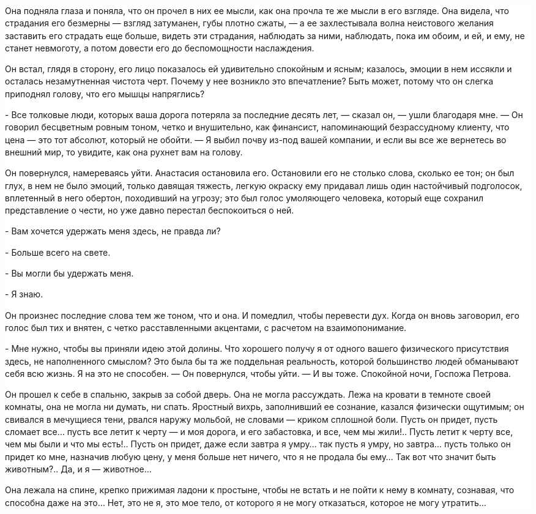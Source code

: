 Она подняла глаза и поняла, что он прочел в них ее мысли, как она прочла те же мысли в его взгляде. Она видела, что страдания его безмерны — взгляд затуманен, губы плотно сжаты, — а ее захлестывала волна неистового желания заставить его страдать еще больше, видеть эти страдания, наблюдать за ними, наблюдать, пока им обоим, и ей, и ему, не станет невмоготу, а потом довести его до беспомощности наслаждения.

Он встал, глядя в сторону, его лицо показалось ей удивительно спокойным и ясным; казалось, эмоции в нем иссякли и осталась незамутненная чистота черт. Почему у нее возникло это впечатление? Быть может, потому что он слегка приподнял голову, что его мышцы напряглись?

\- Все толковые люди, которых ваша дорога потеряла за последние десять лет, — сказал он, — ушли благодаря мне. — Он говорил бесцветным ровным тоном, четко и внушительно, как финансист, напоминающий безрассудному клиенту, что цена — это тот абсолют, который не обойти. — Я выбил почву из-под вашей компании, и если вы все же вернетесь во внешний мир, то увидите, как она рухнет вам на голову.

Он повернулся, намереваясь уйти. Анастасия остановила его. Остановили его не столько слова, сколько ее тон; он был глух, в нем не было эмоций, только давящая тяжесть, легкую окраску ему придавал лишь один настойчивый подголосок, вплетенный в него обертон, походивший на угрозу; это был голос умоляющего человека, который еще сохранил представление о чести, но уже давно перестал беспокоиться о ней.

\- Вам хочется удержать меня здесь, не правда ли?

\- Больше всего на свете.

\- Вы могли бы удержать меня.

\- Я знаю.

Он произнес последние слова тем же тоном, что и она. И помедлил, чтобы перевести дух. Когда он вновь заговорил, его голос был тих и внятен, с четко расставленными акцентами, с расчетом на взаимопонимание.

\- Мне нужно, чтобы вы приняли идею этой долины. Что хорошего получу я от одного вашего физического присутствия здесь, не наполненного смыслом? Это была бы та же поддельная реальность, которой большинство людей обманывают себя всю жизнь. Я на это не способен. — Он повернулся, чтобы уйти. — И вы тоже. Спокойной ночи, Госпожа Петрова.

Он прошел к себе в спальню, закрыв за собой дверь. Она не могла рассуждать. Лежа на кровати в темноте своей комнаты, она не могла ни думать, ни спать. Яростный вихрь, заполнивший ее сознание, казался физически ощутимым; он свивался в мечущиеся тени, рвался наружу мольбой, не словами — криком сплошной боли. Пусть он придет, пусть сломает все… пусть все летит к черту — и моя дорога, и его забастовка, и все, чем мы жили!.. Пусть летит к черту все, чем мы были и что мы есть!.. Пусть он придет, даже если завтра я умру… так пусть я умру, но завтра… пусть только он придет ко мне, назначив любую цену, у меня больше нет ничего, что я не продала бы ему… Так вот что значит быть животным?.. Да, и я — животное…

Она лежала на спине, крепко прижимая ладони к простыне, чтобы не встать и не пойти к нему в комнату, сознавая, что способна даже на это… Нет, это не я, это мое тело, от которого я не могу отказаться, которое не могу утратить…

